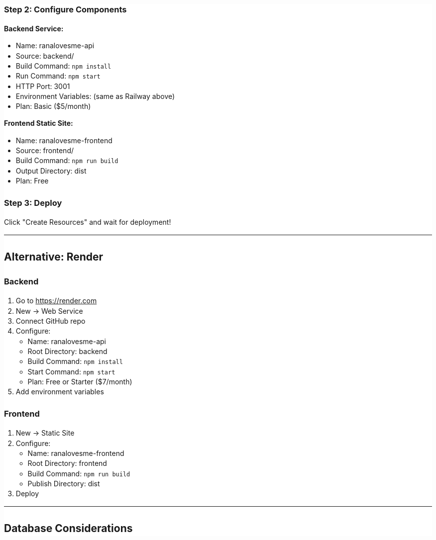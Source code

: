 ### Step 2: Configure Components

**Backend Service:**
- Name: ranalovesme-api
- Source: backend/
- Build Command: `npm install`
- Run Command: `npm start`
- HTTP Port: 3001
- Environment Variables: (same as Railway above)
- Plan: Basic ($5/month)

**Frontend Static Site:**
- Name: ranalovesme-frontend
- Source: frontend/
- Build Command: `npm run build`
- Output Directory: dist
- Plan: Free

### Step 3: Deploy
Click "Create Resources" and wait for deployment!

---

## Alternative: Render

### Backend
1. Go to https://render.com
2. New → Web Service
3. Connect GitHub repo
4. Configure:
   - Name: ranalovesme-api
   - Root Directory: backend
   - Build Command: `npm install`
   - Start Command: `npm start`
   - Plan: Free or Starter ($7/month)
5. Add environment variables

### Frontend
1. New → Static Site
2. Configure:
   - Name: ranalovesme-frontend
   - Root Directory: frontend
   - Build Command: `npm run build`
   - Publish Directory: dist
3. Deploy

---

## Database Considerations
